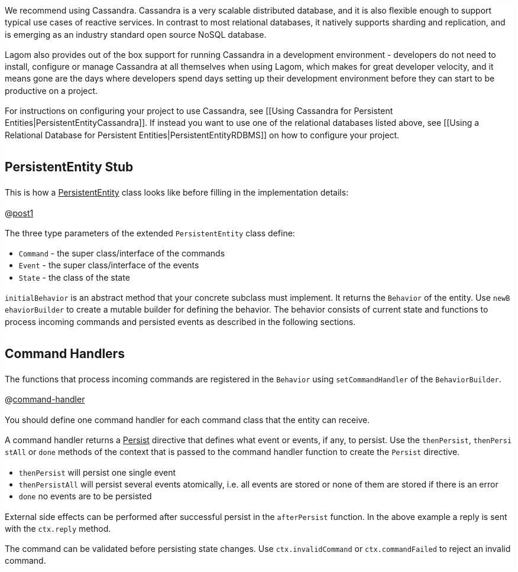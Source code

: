 We recommend using Cassandra. Cassandra is a very scalable distributed database, and it is also flexible enough to support typical use cases of reactive services. In contrast to most relational databases, it natively supports sharding and replication, and is emerging as an industry standard open source NoSQL database.

Lagom also provides out of the box support for running Cassandra in a development environment - developers do not need to install, configure or manage Cassandra at all themselves when using Lagom, which makes for great developer velocity, and it means gone are the days where developers spend days setting up their development environment before they can start to be productive on a project.

For instructions on configuring your project to use Cassandra, see [[Using Cassandra for Persistent Entities|PersistentEntityCassandra]]. If instead you want to use one of the relational databases listed above, see [[Using a Relational Database for Persistent Entities|PersistentEntityRDBMS]] on how to configure your project.

## PersistentEntity Stub

This is how a [PersistentEntity](api/index.html?com/lightbend/lagom/javadsl/persistence/PersistentEntity.html) class looks like before filling in the implementation details:

@[post1](code/docs/home/persistence/Post1.java)

The three type parameters of the extended `PersistentEntity` class define:

* `Command` - the super class/interface of the commands
* `Event` - the super class/interface of the events
* `State` - the class of the state

`initialBehavior` is an abstract method that your concrete subclass must implement. It returns the `Behavior` of the entity. Use `newBehaviorBuilder` to create a mutable builder for defining the behavior. The behavior consists of current state and functions to process incoming commands and persisted events as described in the following sections.

## Command Handlers

The functions that process incoming commands are registered in the `Behavior` using `setCommandHandler` of the `BehaviorBuilder`.

@[command-handler](code/docs/home/persistence/Post2.java)

You should define one command handler for each command class that the entity can receive.

A command handler returns a [Persist](api/index.html?com/lightbend/lagom/javadsl/persistence/PersistentEntity.Persist.html) directive that defines what event or events, if any, to persist. Use the `thenPersist`, `thenPersistAll` or `done` methods of the context that is passed to the command handler function to create the `Persist` directive.

* `thenPersist` will persist one single event
* `thenPersistAll` will persist several events atomically, i.e. all events
  are stored or none of them are stored if there is an error
* `done` no events are to be persisted

External side effects can be performed after successful persist in the `afterPersist` function. In the above example a reply is sent with the `ctx.reply` method.

The command can be validated before persisting state changes. Use `ctx.invalidCommand` or `ctx.commandFailed` to reject an invalid command.

